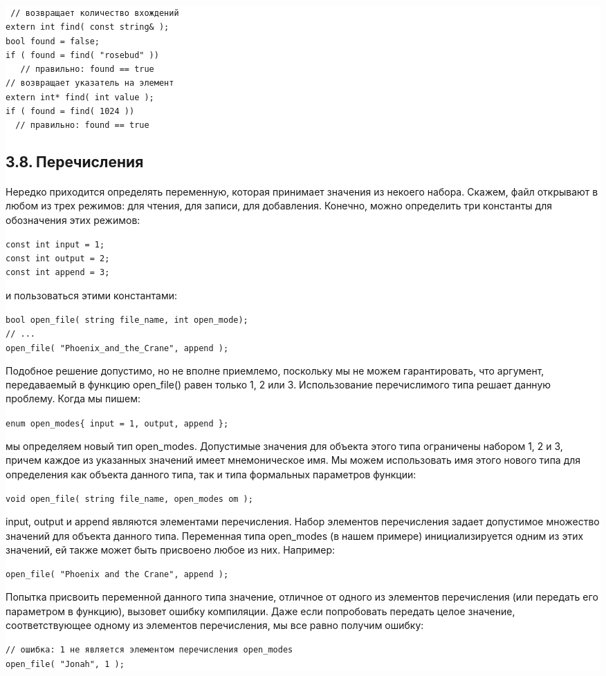 ```
 // возвращает количество вхождений
extern int find( const string& );
bool found = false;
if ( found = find( "rosebud" ))
   // правильно: found == true
// возвращает указатель на элемент
extern int* find( int value );
if ( found = find( 1024 ))
  // правильно: found == true
```

## 3.8. Перечисления

Нередко приходится определять переменную, которая принимает значения из некоего набора. Скажем, файл открывают в любом из трех режимов: для чтения, для записи, для добавления.
Конечно, можно определить три константы для обозначения этих режимов:

```
const int input = 1;
const int output = 2;
const int append = 3;
```
и пользоваться этими константами:

```
bool open_file( string file_name, int open_mode);
// ...
open_file( "Phoenix_and_the_Crane", append );
```
Подобное решение допустимо, но не вполне приемлемо, поскольку мы не можем гарантировать, что аргумент, передаваемый в функцию open_file() равен только 1, 2 или 3.
Использование перечислимого типа решает данную проблему. Когда мы пишем:

```
enum open_modes{ input = 1, output, append };
```
мы определяем новый тип open_modes. Допустимые значения для объекта этого типа ограничены набором 1, 2 и 3, причем каждое из указанных значений имеет мнемоническое имя. Мы можем использовать имя этого нового типа для определения как объекта данного типа, так и типа формальных параметров функции:

```
void open_file( string file_name, open_modes om );
```
input, output и append являются элементами перечисления. Набор элементов перечисления задает допустимое множество значений для объекта данного типа. Переменная типа open_modes (в нашем примере) инициализируется одним из этих значений, ей также может быть присвоено любое из них. Например:

```
open_file( "Phoenix and the Crane", append );
```
Попытка присвоить переменной данного типа значение, отличное от одного из элементов перечисления (или передать его параметром в функцию), вызовет ошибку компиляции. Даже если попробовать передать целое значение, соответствующее одному из элементов перечисления, мы все равно получим ошибку:

```
// ошибка: 1 не является элементом перечисления open_modes
open_file( "Jonah", 1 );
```
